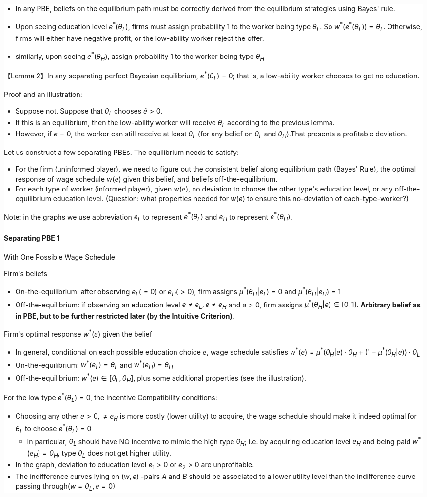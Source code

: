 - In any PBE, beliefs on the equilibrium path must be correctly derived from the equilibrium strategies using Bayes' rule.

- Upon seeing education level $e^{*}\left(\theta_{L}\right),$ firms must assign probability 1 to the worker being type $\theta_{L}$. So $w^{*}\left(e^{*}\left(\theta_{L}\right)\right)=\theta_{L} .$ Otherwise, firms will either have negative profit, or the low-ability worker reject the offer.

- similarly, upon seeing $e^{*}\left(\theta_{H}\right),$ assign probability 1 to the worker being type $\theta_{H}$

【Lemma 2】In any separating perfect Bayesian equilibrium, $e^{*}\left(\theta_{L}\right)=0 ;$ that is, a low-ability worker chooses to get no education.

Proof and an illustration:

- Suppose not. Suppose that $\theta_{L}$ chooses $\hat{e}>0$.
- If this is an equilibrium, then the low-ability worker will receive $\theta_{L}$ according to the previous lemma.
- However, if $e=0$, the worker can still receive at least $\theta_{L}$ (for any belief on $\left.\theta_{L} \text { and } \theta_{H}\right)$.That presents a profitable deviation.

Let us construct a few separating PBEs. The equilibrium needs to satisfy:

- For the firm (uninformed player), we need to figure out the consistent belief along equilibrium path (Bayes' Rule), the optimal response of wage schedule $w(e)$ given this belief, and beliefs off-the-equilibrium.
- For each type of worker (informed player), given $w(e),$ no deviation to choose the other type's education level, or any off-the-equilibrium education level. (Question: what properties needed for $w(e)$ to ensure this no-deviation of each-type-worker?)

Note: in the graphs we use abbreviation $e_{L}$ to represent $e^{*}\left(\theta_{L}\right)$ and $e_{H}$ to represent $e^{*}\left(\theta_{H}\right)$.

#### Separating PBE 1 

With One Possible Wage Schedule

Firm's beliefs

- On-the-equilibrium: after observing $e_{L}(=0)$ or $e_{H}(>0),$ firm assigns $\mu^{*}\left(\theta_{H} | e_{L}\right)=0$ and $\mu^{*}\left(\theta_{H} | e_{H}\right)=1$
- Off-the-equilibrium: if observing an education level $e \neq e_{L}, e \neq e_{H}$ and $e>0,$ firm assigns $\mu^{*}\left(\theta_{H} | e\right) \in[0,1] .$ **Arbitrary belief as in PBE, but to be further restricted later (by the Intuitive Criterion)**.

Firm's optimal response $w^{*}(e)$ given the belief

- In general, conditional on each possible education choice $e,$ wage schedule satisfies $w^{*}(e)=\mu^{*}\left(\theta_{H} | e\right) \cdot \theta_{H}+\left(1-\mu^{*}\left(\theta_{H} | e\right)\right) \cdot \theta_{L}$
- On-the-equilibrium: $w^{*}\left(e_{L}\right)=\theta_{L}$ and $w^{*}\left(e_{H}\right)=\theta_{H}$
- Off-the-equilibrium: $w^{*}(e) \in\left[\theta_{L}, \theta_{H}\right],$ plus some additional properties (see the illustration).

For the low type $e^{*}\left(\theta_{L}\right)=0,$ the Incentive Compatibility conditions:

- Choosing any other $e>0, \neq e_{H}$ is more costly (lower utility) to acquire, the wage schedule should make it indeed optimal for $\theta_{L}$ to choose $e^{*}\left(\theta_{L}\right)=0$
    - In particular, $\theta_{L}$ should have NO incentive to mimic the high type $\theta_{H}$; i.e. by acquiring education level $e_{H}$ and being paid $w^{*}\left(e_{H}\right)=\theta_{H},$ type $\theta_{L}$ does not get higher utility.
- In the graph, deviation to education level $e_{1}>0$ or $e_{2}>0$ are unprofitable.
- The indifference curves lying on $(w, e)$ -pairs $A$ and $B$ should be associated to a lower utility level than the indifference curve passing through$\left(w=\theta_{L}, e=0\right)$
